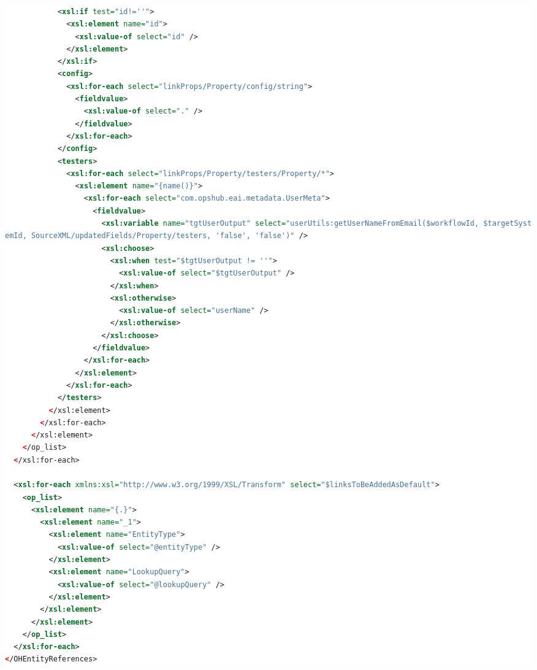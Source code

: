 ```xml
            <xsl:if test="id!=''">
              <xsl:element name="id">
                <xsl:value-of select="id" />
              </xsl:element>
            </xsl:if>
            <config>
              <xsl:for-each select="linkProps/Property/config/string">
                <fieldvalue>
                  <xsl:value-of select="." />
                </fieldvalue>
              </xsl:for-each>
            </config>
            <testers>
              <xsl:for-each select="linkProps/Property/testers/Property/*">
                <xsl:element name="{name()}">
                  <xsl:for-each select="com.opshub.eai.metadata.UserMeta">
                    <fieldvalue>
                      <xsl:variable name="tgtUserOutput" select="userUtils:getUserNameFromEmail($workflowId, $targetSystemId, SourceXML/updatedFields/Property/testers, 'false', 'false')" />
                      <xsl:choose>
                        <xsl:when test="$tgtUserOutput != ''">
                          <xsl:value-of select="$tgtUserOutput" />
                        </xsl:when>
                        <xsl:otherwise>
                          <xsl:value-of select="userName" />
                        </xsl:otherwise>
                      </xsl:choose>
                    </fieldvalue>
                  </xsl:for-each>
                </xsl:element>
              </xsl:for-each>
            </testers>
          </xsl:element>
        </xsl:for-each>
      </xsl:element>
    </op_list>
  </xsl:for-each>

  <xsl:for-each xmlns:xsl="http://www.w3.org/1999/XSL/Transform" select="$linksToBeAddedAsDefault">
    <op_list>
      <xsl:element name="{.}">
        <xsl:element name="_1">
          <xsl:element name="EntityType">
            <xsl:value-of select="@entityType" />
          </xsl:element>
          <xsl:element name="LookupQuery">
            <xsl:value-of select="@lookupQuery" />
          </xsl:element>
        </xsl:element>
      </xsl:element>
    </op_list>
  </xsl:for-each>
</OHEntityReferences>
```
